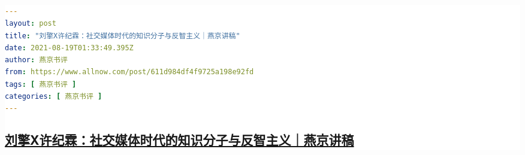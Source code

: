 ```yaml
---
layout: post
title: "刘擎X许纪霖：社交媒体时代的知识分子与反智主义｜燕京讲稿"
date: 2021-08-19T01:33:49.395Z
author: 燕京书评
from: https://www.allnow.com/post/611d984df4f9725a198e92fd
tags: [ 燕京书评 ]
categories: [ 燕京书评 ]
---
```


[刘擎X许纪霖：社交媒体时代的知识分子与反智主义｜燕京讲稿](https://www.allnow.com/post/611d984df4f9725a198e92fd)
------

<div>